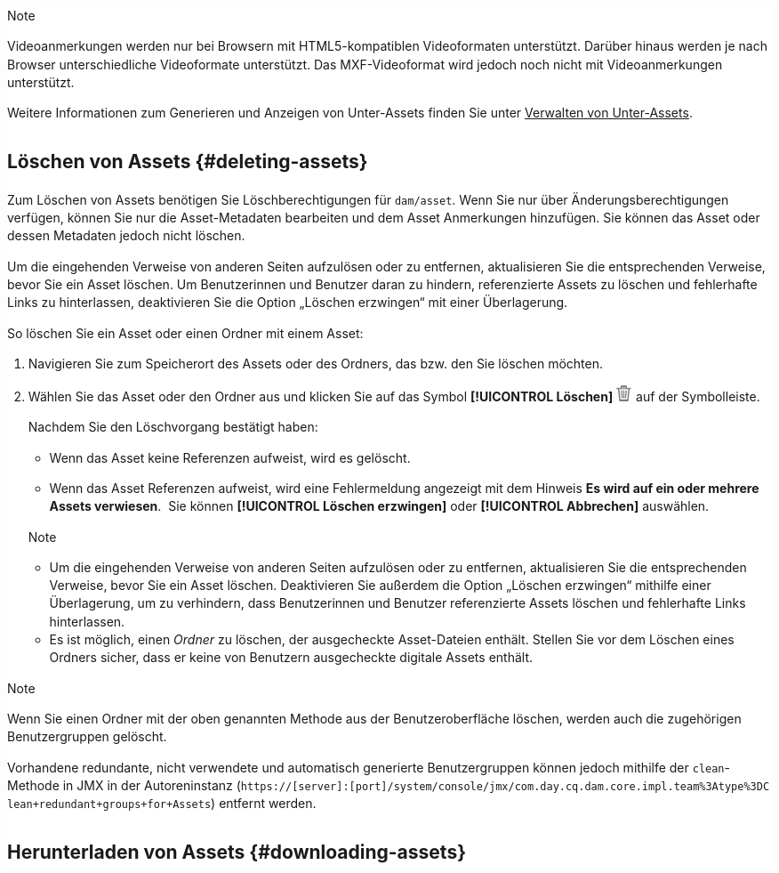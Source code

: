    >[!NOTE]
   >
   >Videoanmerkungen werden nur bei Browsern mit HTML5-kompatiblen Videoformaten unterstützt. Darüber hinaus werden je nach Browser unterschiedliche Videoformate unterstützt. Das MXF-Videoformat wird jedoch noch nicht mit Videoanmerkungen unterstützt.

Weitere Informationen zum Generieren und Anzeigen von Unter-Assets finden Sie unter [Verwalten von Unter-Assets](managing-linked-subassets.md#generate-subassets).

## Löschen von Assets {#deleting-assets}

Zum Löschen von Assets benötigen Sie Löschberechtigungen für `dam/asset`. Wenn Sie nur über Änderungsberechtigungen verfügen, können Sie nur die Asset-Metadaten bearbeiten und dem Asset Anmerkungen hinzufügen. Sie können das Asset oder dessen Metadaten jedoch nicht löschen.

Um die eingehenden Verweise von anderen Seiten aufzulösen oder zu entfernen, aktualisieren Sie die entsprechenden Verweise, bevor Sie ein Asset löschen. Um Benutzerinnen und Benutzer daran zu hindern, referenzierte Assets zu löschen und fehlerhafte Links zu hinterlassen, deaktivieren Sie die Option „Löschen erzwingen“ mit einer Überlagerung.

So löschen Sie ein Asset oder einen Ordner mit einem Asset:

1. Navigieren Sie zum Speicherort des Assets oder des Ordners, das bzw. den Sie löschen möchten.

1. Wählen Sie das Asset oder den Ordner aus und klicken Sie auf das Symbol **[!UICONTROL Löschen]** ![Option „Löschen“](assets/do-not-localize/deleteoutline.png) auf der Symbolleiste.

   Nachdem Sie den Löschvorgang bestätigt haben:

   * Wenn das Asset keine Referenzen aufweist, wird es gelöscht.

   * Wenn das Asset Referenzen aufweist, wird eine Fehlermeldung angezeigt mit dem Hinweis **Es wird auf ein oder mehrere Assets verwiesen**.  Sie können **[!UICONTROL Löschen erzwingen]** oder **[!UICONTROL Abbrechen]** auswählen.

   >[!NOTE]
   >
   >* Um die eingehenden Verweise von anderen Seiten aufzulösen oder zu entfernen, aktualisieren Sie die entsprechenden Verweise, bevor Sie ein Asset löschen. Deaktivieren Sie außerdem die Option „Löschen erzwingen“ mithilfe einer Überlagerung, um zu verhindern, dass Benutzerinnen und Benutzer referenzierte Assets löschen und fehlerhafte Links hinterlassen.
   >* Es ist möglich, einen *Ordner* zu löschen, der ausgecheckte Asset-Dateien enthält. Stellen Sie vor dem Löschen eines Ordners sicher, dass er keine von Benutzern ausgecheckte digitale Assets enthält.

>[!NOTE]
>
>Wenn Sie einen Ordner mit der oben genannten Methode aus der Benutzeroberfläche löschen, werden auch die zugehörigen Benutzergruppen gelöscht.
>
>Vorhandene redundante, nicht verwendete und automatisch generierte Benutzergruppen können jedoch mithilfe der `clean`-Methode in JMX in der Autoreninstanz (`https://[server]:[port]/system/console/jmx/com.day.cq.dam.core.impl.team%3Atype%3DClean+redundant+groups+for+Assets`) entfernt werden.

## Herunterladen von Assets {#downloading-assets}
